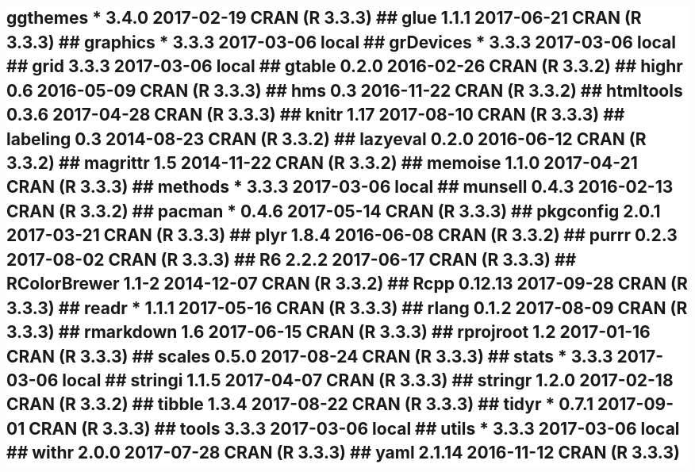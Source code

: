 ## ggthemes * 3.4.0 2017-02-19 CRAN (R 3.3.3) ## glue 1.1.1 2017-06-21 CRAN (R 3.3.3) ## graphics * 3.3.3 2017-03-06 local ## grDevices * 3.3.3 2017-03-06 local ## grid 3.3.3 2017-03-06 local ## gtable 0.2.0 2016-02-26 CRAN (R 3.3.2) ## highr 0.6 2016-05-09 CRAN (R 3.3.3) ## hms 0.3 2016-11-22 CRAN (R 3.3.2) ## htmltools 0.3.6 2017-04-28 CRAN (R 3.3.3) ## knitr 1.17 2017-08-10 CRAN (R 3.3.3) ## labeling 0.3 2014-08-23 CRAN (R 3.3.2) ## lazyeval 0.2.0 2016-06-12 CRAN (R 3.3.2) ## magrittr 1.5 2014-11-22 CRAN (R 3.3.2) ## memoise 1.1.0 2017-04-21 CRAN (R 3.3.3) ## methods * 3.3.3 2017-03-06 local ## munsell 0.4.3 2016-02-13 CRAN (R 3.3.2) ## pacman * 0.4.6 2017-05-14 CRAN (R 3.3.3) ## pkgconfig 2.0.1 2017-03-21 CRAN (R 3.3.3) ## plyr 1.8.4 2016-06-08 CRAN (R 3.3.2) ## purrr 0.2.3 2017-08-02 CRAN (R 3.3.3) ## R6 2.2.2 2017-06-17 CRAN (R 3.3.3) ## RColorBrewer 1.1-2 2014-12-07 CRAN (R 3.3.2) ## Rcpp 0.12.13 2017-09-28 CRAN (R 3.3.3) ## readr * 1.1.1 2017-05-16 CRAN (R 3.3.3) ## rlang 0.1.2 2017-08-09 CRAN (R 3.3.3) ## rmarkdown 1.6 2017-06-15 CRAN (R 3.3.3) ## rprojroot 1.2 2017-01-16 CRAN (R 3.3.3) ## scales 0.5.0 2017-08-24 CRAN (R 3.3.3) ## stats * 3.3.3 2017-03-06 local ## stringi 1.1.5 2017-04-07 CRAN (R 3.3.3) ## stringr 1.2.0 2017-02-18 CRAN (R 3.3.2) ## tibble 1.3.4 2017-08-22 CRAN (R 3.3.3) ## tidyr * 0.7.1 2017-09-01 CRAN (R 3.3.3) ## tools 3.3.3 2017-03-06 local ## utils * 3.3.3 2017-03-06 local ## withr 2.0.0 2017-07-28 CRAN (R 3.3.3) ## yaml 2.1.14 2016-11-12 CRAN (R 3.3.3)</code></pre>

